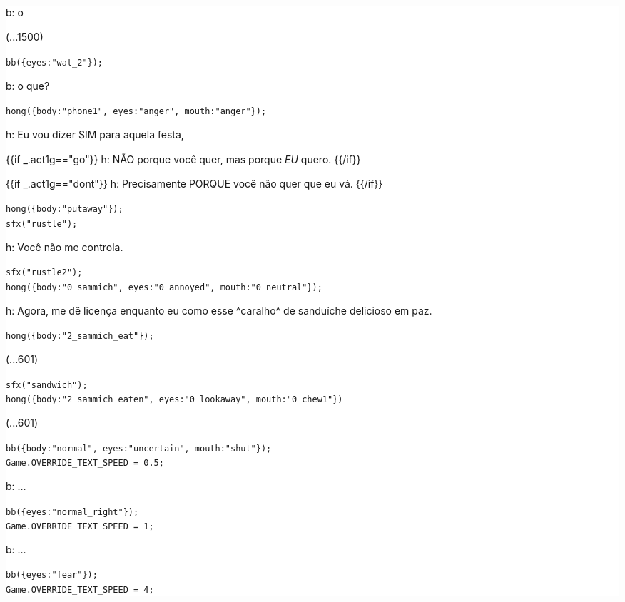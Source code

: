 b: o

(...1500)

`bb({eyes:"wat_2"});`

b: o que?

`hong({body:"phone1", eyes:"anger", mouth:"anger"});`

h: Eu vou dizer SIM para aquela festa,

{{if _.act1g=="go"}}
h: NÃO porque você quer, mas porque *EU* quero.
{{/if}}

{{if _.act1g=="dont"}}
h: Precisamente PORQUE você não quer que eu vá.
{{/if}}

```
hong({body:"putaway"});
sfx("rustle");
```

h: Você não me controla.

```
sfx("rustle2");
hong({body:"0_sammich", eyes:"0_annoyed", mouth:"0_neutral"});
```

h: Agora, me dê licença enquanto eu como esse ^caralho^ de sanduíche delicioso em paz.

`hong({body:"2_sammich_eat"});`

(...601)

```
sfx("sandwich");
hong({body:"2_sammich_eaten", eyes:"0_lookaway", mouth:"0_chew1"})
```

(...601)

```
bb({body:"normal", eyes:"uncertain", mouth:"shut"});
Game.OVERRIDE_TEXT_SPEED = 0.5;
```

b: ...

```
bb({eyes:"normal_right"});
Game.OVERRIDE_TEXT_SPEED = 1;
```

b: ...

```
bb({eyes:"fear"});
Game.OVERRIDE_TEXT_SPEED = 4;
```
